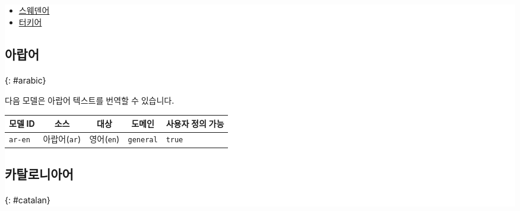   - [     스웨덴어
    ](#swedish)
  - [     터키어
    ](#turkish)

## 아랍어
{: #arabic}

다음 모델은 아랍어 텍스트를 번역할 수 있습니다.

<table>
 <thead>
  <th>
   모델 ID
  </th>
  <th>
   소스
  </th>
  <th>
   대상
  </th>
  <th>
   도메인
  </th>
  <th>
   사용자 정의 가능
  </th>
  <tbody>
   <tr>
    <td>
     <code>ar-en</code>
    </td>
    <td>
     아랍어(<code>ar</code>)
    </td>
    <td>
     영어(<code>en</code>)
    </td>
    <td>
     <code>general</code>
    </td>
    <td>
     <code>true</code>
    </td>
   </tr>
  </tbody>
 </thead>
</table>

## 카탈로니아어
{: #catalan}
